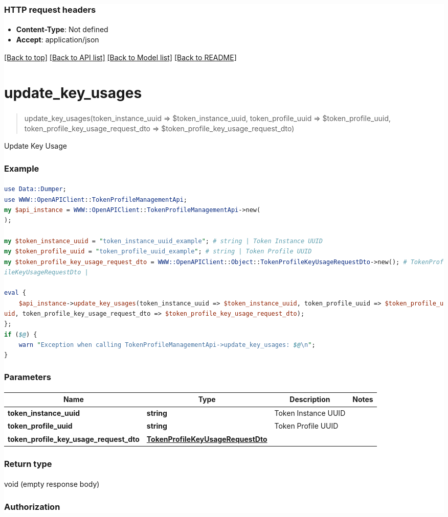 ### HTTP request headers

 - **Content-Type**: Not defined
 - **Accept**: application/json

[[Back to top]](#) [[Back to API list]](../README.md#documentation-for-api-endpoints) [[Back to Model list]](../README.md#documentation-for-models) [[Back to README]](../README.md)

# **update_key_usages**
> update_key_usages(token_instance_uuid => $token_instance_uuid, token_profile_uuid => $token_profile_uuid, token_profile_key_usage_request_dto => $token_profile_key_usage_request_dto)

Update Key Usage

### Example
```perl
use Data::Dumper;
use WWW::OpenAPIClient::TokenProfileManagementApi;
my $api_instance = WWW::OpenAPIClient::TokenProfileManagementApi->new(
);

my $token_instance_uuid = "token_instance_uuid_example"; # string | Token Instance UUID
my $token_profile_uuid = "token_profile_uuid_example"; # string | Token Profile UUID
my $token_profile_key_usage_request_dto = WWW::OpenAPIClient::Object::TokenProfileKeyUsageRequestDto->new(); # TokenProfileKeyUsageRequestDto | 

eval {
    $api_instance->update_key_usages(token_instance_uuid => $token_instance_uuid, token_profile_uuid => $token_profile_uuid, token_profile_key_usage_request_dto => $token_profile_key_usage_request_dto);
};
if ($@) {
    warn "Exception when calling TokenProfileManagementApi->update_key_usages: $@\n";
}
```

### Parameters

Name | Type | Description  | Notes
------------- | ------------- | ------------- | -------------
 **token_instance_uuid** | **string**| Token Instance UUID | 
 **token_profile_uuid** | **string**| Token Profile UUID | 
 **token_profile_key_usage_request_dto** | [**TokenProfileKeyUsageRequestDto**](TokenProfileKeyUsageRequestDto.md)|  | 

### Return type

void (empty response body)

### Authorization
